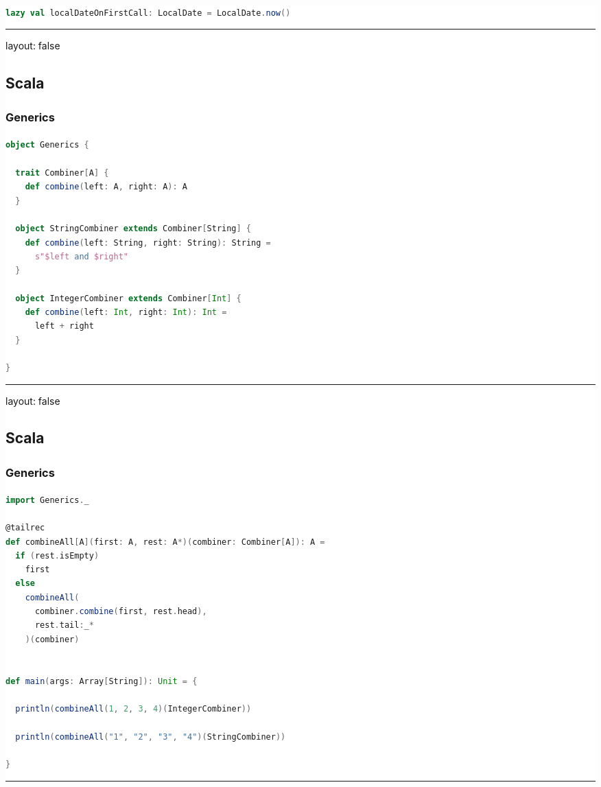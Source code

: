```scala
lazy val localDateOnFirstCall: LocalDate = LocalDate.now()
```

---

layout: false
## Scala
### Generics

```scala
object Generics {

  trait Combiner[A] {
    def combine(left: A, right: A): A
  }

  object StringCombiner extends Combiner[String] {
    def combine(left: String, right: String): String = 
      s"$left and $right"
  }

  object IntegerCombiner extends Combiner[Int] {
    def combine(left: Int, right: Int): Int = 
      left + right
  }

}
```

---

layout: false
## Scala
### Generics

```scala
import Generics._

@tailrec 
def combineAll[A](first: A, rest: A*)(combiner: Combiner[A]): A =
  if (rest.isEmpty)
    first
  else
    combineAll(
      combiner.combine(first, rest.head),
      rest.tail:_*
    )(combiner)


def main(args: Array[String]): Unit = {

  println(combineAll(1, 2, 3, 4)(IntegerCombiner))

  println(combineAll("1", "2", "3", "4")(StringCombiner))

}
```

---
